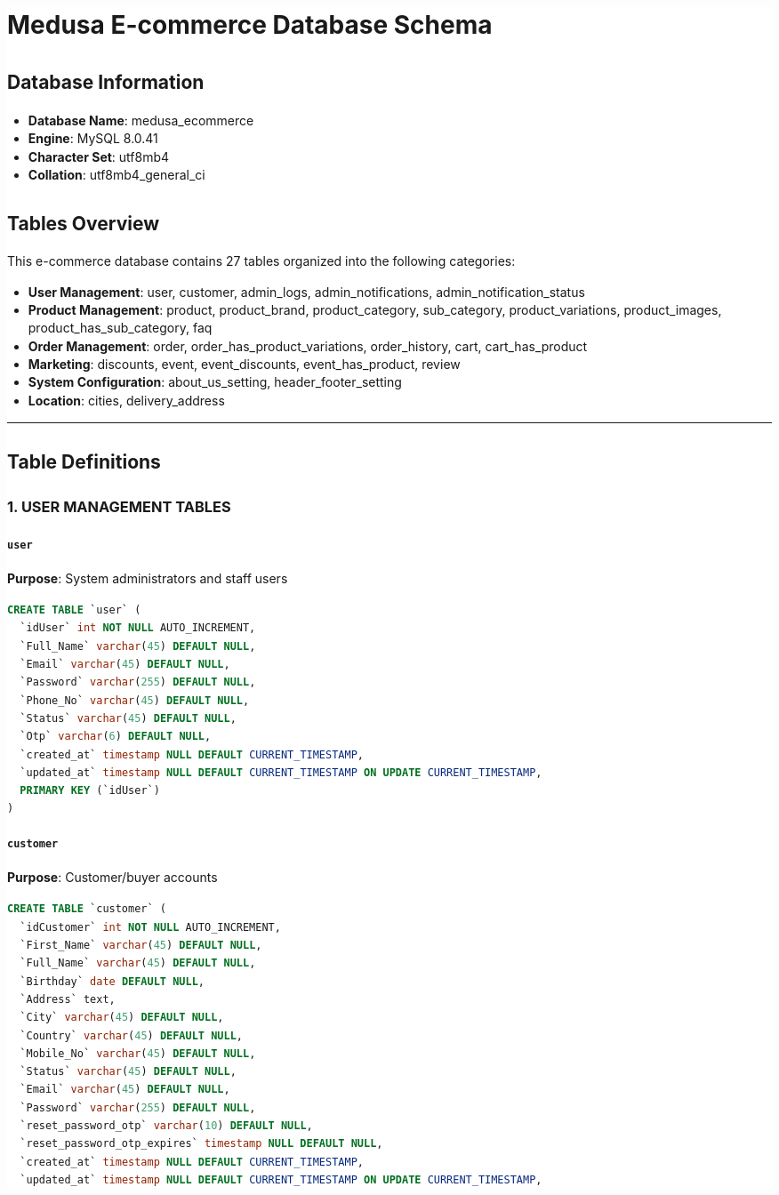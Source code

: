 # Medusa E-commerce Database Schema

## Database Information
- **Database Name**: medusa_ecommerce
- **Engine**: MySQL 8.0.41
- **Character Set**: utf8mb4
- **Collation**: utf8mb4_general_ci

## Tables Overview

This e-commerce database contains 27 tables organized into the following categories:
- **User Management**: user, customer, admin_logs, admin_notifications, admin_notification_status
- **Product Management**: product, product_brand, product_category, sub_category, product_variations, product_images, product_has_sub_category, faq
- **Order Management**: order, order_has_product_variations, order_history, cart, cart_has_product
- **Marketing**: discounts, event, event_discounts, event_has_product, review
- **System Configuration**: about_us_setting, header_footer_setting
- **Location**: cities, delivery_address

---

## Table Definitions

### 1. USER MANAGEMENT TABLES

#### `user`
**Purpose**: System administrators and staff users
```sql
CREATE TABLE `user` (
  `idUser` int NOT NULL AUTO_INCREMENT,
  `Full_Name` varchar(45) DEFAULT NULL,
  `Email` varchar(45) DEFAULT NULL,
  `Password` varchar(255) DEFAULT NULL,
  `Phone_No` varchar(45) DEFAULT NULL,
  `Status` varchar(45) DEFAULT NULL,
  `Otp` varchar(6) DEFAULT NULL,
  `created_at` timestamp NULL DEFAULT CURRENT_TIMESTAMP,
  `updated_at` timestamp NULL DEFAULT CURRENT_TIMESTAMP ON UPDATE CURRENT_TIMESTAMP,
  PRIMARY KEY (`idUser`)
)
```

#### `customer`
**Purpose**: Customer/buyer accounts
```sql
CREATE TABLE `customer` (
  `idCustomer` int NOT NULL AUTO_INCREMENT,
  `First_Name` varchar(45) DEFAULT NULL,
  `Full_Name` varchar(45) DEFAULT NULL,
  `Birthday` date DEFAULT NULL,
  `Address` text,
  `City` varchar(45) DEFAULT NULL,
  `Country` varchar(45) DEFAULT NULL,
  `Mobile_No` varchar(45) DEFAULT NULL,
  `Status` varchar(45) DEFAULT NULL,
  `Email` varchar(45) DEFAULT NULL,
  `Password` varchar(255) DEFAULT NULL,
  `reset_password_otp` varchar(10) DEFAULT NULL,
  `reset_password_otp_expires` timestamp NULL DEFAULT NULL,
  `created_at` timestamp NULL DEFAULT CURRENT_TIMESTAMP,
  `updated_at` timestamp NULL DEFAULT CURRENT_TIMESTAMP ON UPDATE CURRENT_TIMESTAMP,
```